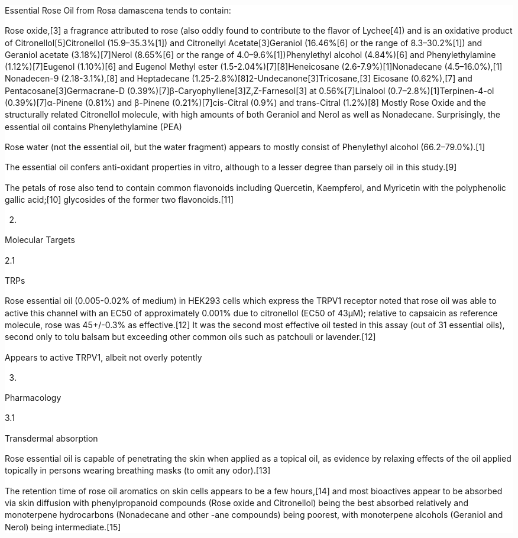 Essential Rose Oil from Rosa damascena tends to contain:

Rose oxide,\[3] a fragrance attributed to rose (also oddly found to contribute to the flavor of Lychee\[4]) and is an oxidative product of Citronellol\[5]Citronellol (15\.9–35\.3%\[1]) and Citronellyl Acetate\[3]Geraniol (16\.46%\[6] or the range of 8\.3–30\.2%\[1]) and Geraniol acetate (3\.18%)\[7]Nerol (8\.65%\[6] or the range of 4\.0–9\.6%\[1])Phenylethyl alcohol (4\.84%)\[6] and Phenylethylamine (1\.12%)\[7]Eugenol (1\.10%)\[6] and Eugenol Methyl ester (1\.5\-2\.04%)\[7]\[8]Heneicosane (2\.6\-7\.9%)\[1]Nonadecane (4\.5–16\.0%),\[1] Nonadecen\-9 (2\.18\-3\.1%),\[8] and Heptadecane (1\.25\-2\.8%)\[8]2\-Undecanone\[3]Tricosane,\[3] Eicosane (0\.62%),\[7] and Pentacosane\[3]Germacrane\-D (0\.39%)\[7]β\-Caryophyllene\[3]Z,Z\-Farnesol\[3] at 0\.56%\[7]Linalool (0\.7–2\.8%)\[1]Terpinen\-4\-ol (0\.39%)\[7]α\-Pinene (0\.81%) and β\-Pinene (0\.21%)\[7]cis\-Citral (0\.9%) and trans\-Citral (1\.2%)\[8]
Mostly Rose Oxide and the structurally related Citronellol molecule, with high amounts of both Geraniol and Nerol as well as Nonadecane. Surprisingly, the essential oil contains Phenylethylamine (PEA)


Rose water (not the essential oil, but the water fragment) appears to mostly consist of Phenylethyl alcohol (66\.2–79\.0%).\[1]

The essential oil confers anti\-oxidant properties in vitro, although to a lesser degree than parsely oil in this study.\[9]

The petals of rose also tend to contain common flavonoids including Quercetin, Kaempferol, and Myricetin with the polyphenolic gallic acid;\[10] glycosides of the former two flavonoids.\[11]

2.

Molecular Targets

2.1

TRPs

Rose essential oil (0\.005\-0\.02% of medium) in HEK293 cells which express the TRPV1 receptor noted that rose oil was able to active this channel with an EC50 of approximately 0\.001% due to citronellol (EC50 of 43µM); relative to capsaicin as reference molecule, rose was 45\+/\-0\.3% as effective.\[12] It was the second most effective oil tested in this assay (out of 31 essential oils), second only to tolu balsam but exceeding other common oils such as patchouli or lavender.\[12]


Appears to active TRPV1, albeit not overly potently


3.

Pharmacology

3.1

Transdermal absorption

Rose essential oil is capable of penetrating the skin when applied as a topical oil, as evidence by relaxing effects of the oil applied topically in persons wearing breathing masks (to omit any odor).\[13]

The retention time of rose oil aromatics on skin cells appears to be a few hours,\[14] and most bioactives appear to be absorbed via skin diffusion with phenylpropanoid compounds (Rose oxide and Citronellol) being the best absorbed relatively and monoterpene hydrocarbons (Nonadecane and other \-ane compounds) being poorest, with monoterpene alcohols (Geraniol and Nerol) being intermediate.\[15]
